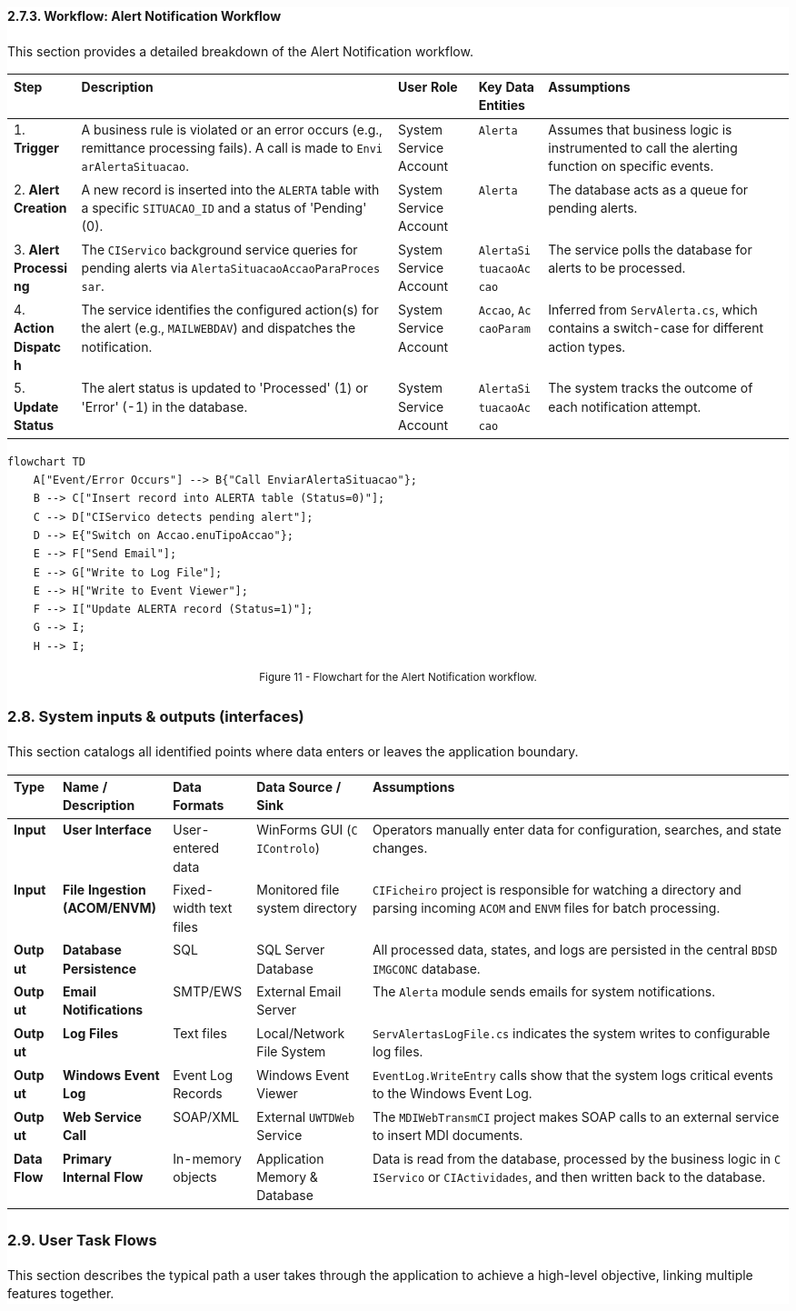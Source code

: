 #### 2.7.3. Workflow: Alert Notification Workflow
This section provides a detailed breakdown of the Alert Notification workflow.

| Step | Description | User Role | Key Data Entities | Assumptions |
| :--- | :--- | :--- | :--- | :--- |
| 1. **Trigger** | A business rule is violated or an error occurs (e.g., remittance processing fails). A call is made to `EnviarAlertaSituacao`. | System Service Account | `Alerta` | Assumes that business logic is instrumented to call the alerting function on specific events. |
| 2. **Alert Creation** | A new record is inserted into the `ALERTA` table with a specific `SITUACAO_ID` and a status of 'Pending' (0). | System Service Account | `Alerta` | The database acts as a queue for pending alerts. |
| 3. **Alert Processing** | The `CIServico` background service queries for pending alerts via `AlertaSituacaoAccaoParaProcessar`. | System Service Account | `AlertaSituacaoAccao` | The service polls the database for alerts to be processed. |
| 4. **Action Dispatch** | The service identifies the configured action(s) for the alert (e.g., `MAILWEBDAV`) and dispatches the notification. | System Service Account | `Accao`, `AccaoParam` | Inferred from `ServAlerta.cs`, which contains a switch-case for different action types. |
| 5. **Update Status** | The alert status is updated to 'Processed' (1) or 'Error' (-1) in the database. | System Service Account | `AlertaSituacaoAccao` | The system tracks the outcome of each notification attempt. |

```mermaid
flowchart TD
    A["Event/Error Occurs"] --> B{"Call EnviarAlertaSituacao"};
    B --> C["Insert record into ALERTA table (Status=0)"];
    C --> D["CIServico detects pending alert"];
    D --> E{"Switch on Accao.enuTipoAccao"};
    E --> F["Send Email"];
    E --> G["Write to Log File"];
    E --> H["Write to Event Viewer"];
    F --> I["Update ALERTA record (Status=1)"];
    G --> I;
    H --> I;
```
<center>
<small>Figure 11 - Flowchart for the Alert Notification workflow.</small>
</center>

### 2.8. System inputs & outputs (interfaces)
This section catalogs all identified points where data enters or leaves the application boundary.

| Type | Name / Description | Data Formats | Data Source / Sink | Assumptions |
| :--- | :--- | :--- | :--- | :--- |
| **Input** | **User Interface** | User-entered data | WinForms GUI (`CIControlo`) | Operators manually enter data for configuration, searches, and state changes. |
| **Input** | **File Ingestion (ACOM/ENVM)** | Fixed-width text files | Monitored file system directory | `CIFicheiro` project is responsible for watching a directory and parsing incoming `ACOM` and `ENVM` files for batch processing. |
| **Output** | **Database Persistence** | SQL | SQL Server Database | All processed data, states, and logs are persisted in the central `BDSDIMGCONC` database. |
| **Output** | **Email Notifications** | SMTP/EWS | External Email Server | The `Alerta` module sends emails for system notifications. |
| **Output** | **Log Files** | Text files | Local/Network File System | `ServAlertasLogFile.cs` indicates the system writes to configurable log files. |
| **Output** | **Windows Event Log** | Event Log Records | Windows Event Viewer | `EventLog.WriteEntry` calls show that the system logs critical events to the Windows Event Log. |
| **Output** | **Web Service Call** | SOAP/XML | External `UWTDWeb` Service | The `MDIWebTransmCI` project makes SOAP calls to an external service to insert MDI documents. |
| **Data Flow** | **Primary Internal Flow** | In-memory objects | Application Memory & Database | Data is read from the database, processed by the business logic in `CIServico` or `CIActividades`, and then written back to the database. |

### 2.9. User Task Flows
This section describes the typical path a user takes through the application to achieve a high-level objective, linking multiple features together.
